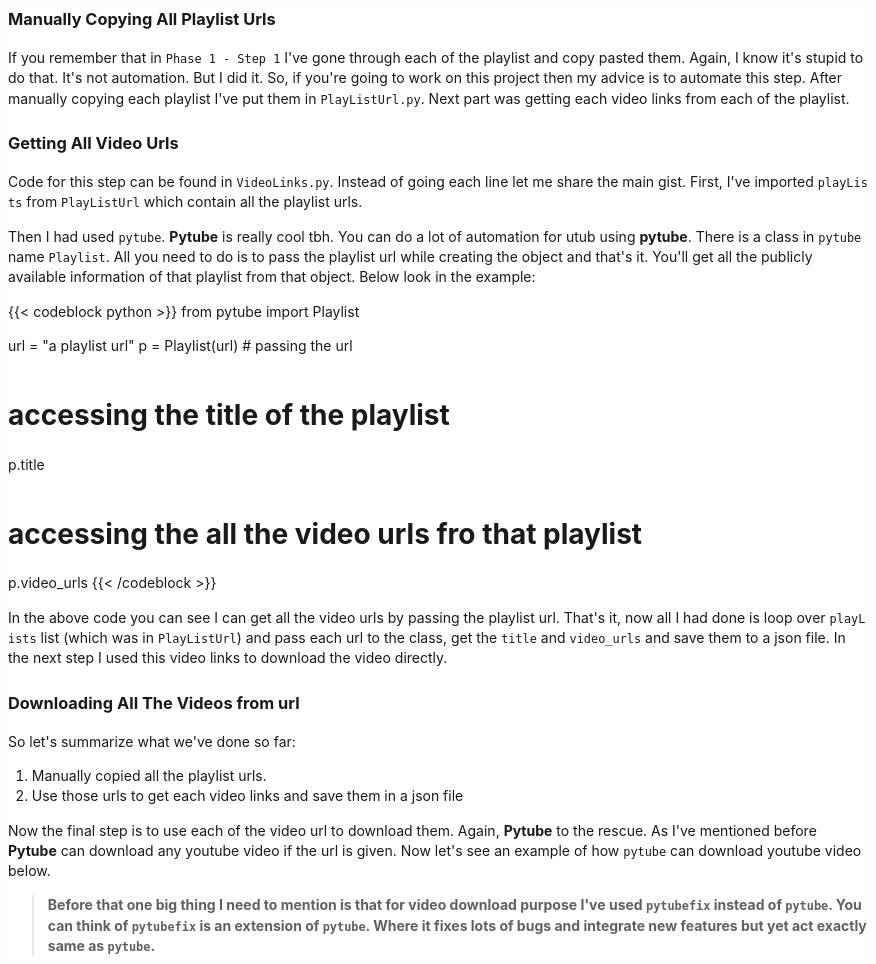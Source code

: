 ### Manually Copying All Playlist Urls
If you remember that in `Phase 1 - Step 1` I've gone through each of the playlist and copy pasted them. Again, I know it's stupid to do that. It's not automation. But I did it. So, if you're going to work on
this project then my advice is to automate this step. After manually copying each playlist I've put them in `PlayListUrl.py`. Next part was getting each video links from each of the playlist.

### Getting All Video Urls
Code for this step can be found in `VideoLinks.py`. Instead of going each line let me share the main gist. 
First, I've imported `playLists` from `PlayListUrl` which contain all the playlist urls.


Then I had used `pytube`. **Pytube** is really cool tbh. You can do a lot of automation for utub using **pytube**. There is a class in `pytube` name `Playlist`. All you need to do is to pass the playlist url
while creating the object and that's it. You'll get all the publicly available information of that playlist from that object. Below look in the example:

{{< codeblock python >}}
from pytube import Playlist

url = "a playlist url"
p = Playlist(url) # passing the url

# accessing the title of the playlist
p.title

# accessing the all the video urls fro that playlist
p.video_urls
{{< /codeblock >}}

In the above code you can see I can get all the video urls by passing the playlist url. That's it, now all I had done is loop over `playLists` list (which was in `PlayListUrl`) and pass each url to the class, get the `title` and `video_urls` and save them to a json file.
In the next step I used this video links to download the video directly.

### Downloading All The Videos from url

So let's summarize what we've done so far:

1. Manually copied all the playlist urls.
2. Use those urls to get each video links and save them in a json file

Now the final step is to use each of the video url to download them. Again, **Pytube** to the rescue. As I've mentioned before **Pytube** can download any youtube video if the url is given. Now let's see an example
of how `pytube` can download youtube video below.
> **Before that one big thing I need to mention is that for video download purpose I've used `pytubefix` instead of `pytube`. You can think of `pytubefix` is an extension of
`pytube`. Where it fixes lots of bugs and integrate new features but yet act exactly same as `pytube`.**
